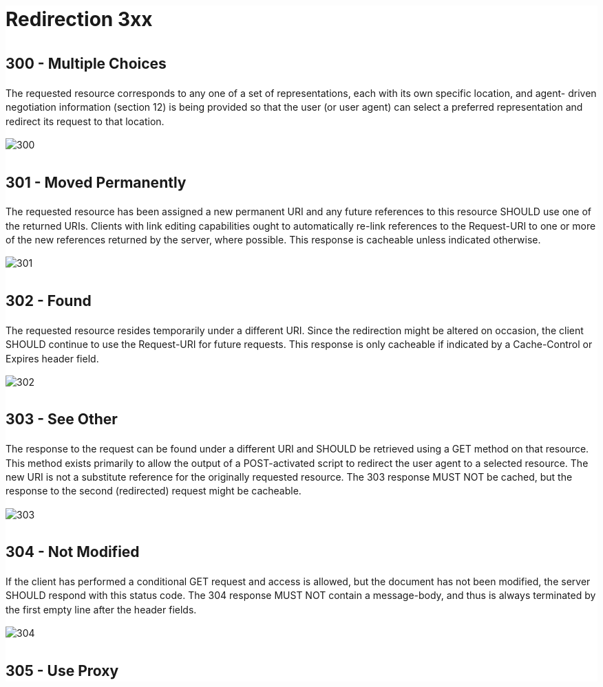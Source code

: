 # Redirection 3xx

## 300 - Multiple Choices

The requested resource corresponds to any one of a set of representations, each with its own specific location, and agent- driven negotiation information (section 12) is being provided so that the user (or user agent) can select a preferred representation and redirect its request to that location.

![300](https://i.imgur.com/D3RQtp5.jpg)

## 301 - Moved Permanently

The requested resource has been assigned a new permanent URI and any future references to this resource SHOULD use one of the returned URIs. Clients with link editing capabilities ought to automatically re-link references to the Request-URI to one or more of the new references returned by the server, where possible. This response is cacheable unless indicated otherwise.

![301](https://i.imgur.com/WdTOk6c.jpg)

## 302 - Found

The requested resource resides temporarily under a different URI. Since the redirection might be altered on occasion, the client SHOULD continue to use the Request-URI for future requests. This response is only cacheable if indicated by a Cache-Control or Expires header field.

![302](https://i.imgur.com/Gme5ZbS.jpg)

## 303 - See Other

The response to the request can be found under a different URI and SHOULD be retrieved using a GET method on that resource. This method exists primarily to allow the output of a POST-activated script to redirect the user agent to a selected resource. The new URI is not a substitute reference for the originally requested resource. The 303 response MUST NOT be cached, but the response to the second (redirected) request might be cacheable.

![303](https://i.imgur.com/7iQZSmm.jpg)

## 304 - Not Modified

If the client has performed a conditional GET request and access is allowed, but the document has not been modified, the server SHOULD respond with this status code. The 304 response MUST NOT contain a message-body, and thus is always terminated by the first empty line after the header fields.

![304](https://i.imgur.com/Gm8imDB.jpg)

## 305 - Use Proxy
